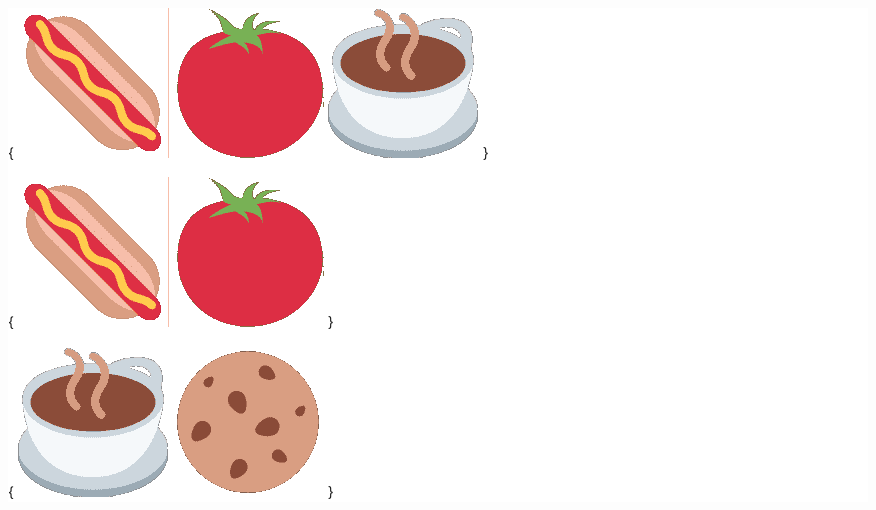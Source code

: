{ ![](img/bad7e95c-7885-4f9b-bfa1-b05996fb3ee2.png) ![](img/d1df89c3-d973-423d-adf4-3f12e36cce46.png) ![](img/1d72cba3-9240-4459-8ea7-53ea2c753d4d.png) }

{ ![](img/bad7e95c-7885-4f9b-bfa1-b05996fb3ee2.png) ![](img/d1df89c3-d973-423d-adf4-3f12e36cce46.png) }

{ ![](img/1d72cba3-9240-4459-8ea7-53ea2c753d4d.png) ![](img/630b7ada-93e3-4451-8c79-4ae0305a794e.png) }
